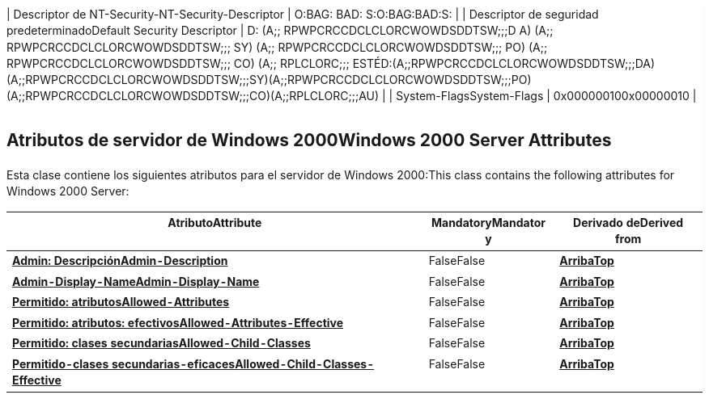 | <span data-ttu-id="1944c-145">Descriptor de NT-Security-</span><span class="sxs-lookup"><span data-stu-id="1944c-145">NT-Security-Descriptor</span></span>      | <span data-ttu-id="1944c-146">O:BAG: BAD: S:</span><span class="sxs-lookup"><span data-stu-id="1944c-146">O:BAG:BAD:S:</span></span>                                                                                                                                                         |
| <span data-ttu-id="1944c-147">Descriptor de seguridad predeterminado</span><span class="sxs-lookup"><span data-stu-id="1944c-147">Default Security Descriptor</span></span> | <span data-ttu-id="1944c-148">D: (A;; RPWPCRCCDCLCLORCWOWDSDDTSW;;;D A) (A;; RPWPCRCCDCLCLORCWOWDSDDTSW;;; SY) (A;; RPWPCRCCDCLCLORCWOWDSDDTSW;;; PO) (A;; RPWPCRCCDCLCLORCWOWDSDDTSW;;; CO) (A;; RPLCLORC;;; ESTÉ</span><span class="sxs-lookup"><span data-stu-id="1944c-148">D:(A;;RPWPCRCCDCLCLORCWOWDSDDTSW;;;DA)(A;;RPWPCRCCDCLCLORCWOWDSDDTSW;;;SY)(A;;RPWPCRCCDCLCLORCWOWDSDDTSW;;;PO)(A;;RPWPCRCCDCLCLORCWOWDSDDTSW;;;CO)(A;;RPLCLORC;;;AU)</span></span> |
| <span data-ttu-id="1944c-149">System-Flags</span><span class="sxs-lookup"><span data-stu-id="1944c-149">System-Flags</span></span>                | <span data-ttu-id="1944c-150">0x00000010</span><span class="sxs-lookup"><span data-stu-id="1944c-150">0x00000010</span></span>                                                                                                                                                           |



## <a name="windows-2000-server-attributes"></a><span data-ttu-id="1944c-151">Atributos de servidor de Windows 2000</span><span class="sxs-lookup"><span data-stu-id="1944c-151">Windows 2000 Server Attributes</span></span>

<span data-ttu-id="1944c-152">Esta clase contiene los siguientes atributos para el servidor de Windows 2000:</span><span class="sxs-lookup"><span data-stu-id="1944c-152">This class contains the following attributes for Windows 2000 Server:</span></span>



| <span data-ttu-id="1944c-153">Atributo</span><span class="sxs-lookup"><span data-stu-id="1944c-153">Attribute</span></span>                                                                 | <span data-ttu-id="1944c-154">Mandatory</span><span class="sxs-lookup"><span data-stu-id="1944c-154">Mandatory</span></span> | <span data-ttu-id="1944c-155">Derivado de</span><span class="sxs-lookup"><span data-stu-id="1944c-155">Derived from</span></span>                                                                             |
|---------------------------------------------------------------------------|-----------|------------------------------------------------------------------------------------------|
| [<span data-ttu-id="1944c-156">**Admin: Descripción**</span><span class="sxs-lookup"><span data-stu-id="1944c-156">**Admin-Description**</span></span>](a-admindescription.md)                           | <span data-ttu-id="1944c-157">False</span><span class="sxs-lookup"><span data-stu-id="1944c-157">False</span></span>     | [<span data-ttu-id="1944c-158">**Arriba**</span><span class="sxs-lookup"><span data-stu-id="1944c-158">**Top**</span></span>](c-top.md)<br/>                                                          |
| [<span data-ttu-id="1944c-159">**Admin-Display-Name**</span><span class="sxs-lookup"><span data-stu-id="1944c-159">**Admin-Display-Name**</span></span>](a-admindisplayname.md)                          | <span data-ttu-id="1944c-160">False</span><span class="sxs-lookup"><span data-stu-id="1944c-160">False</span></span>     | [<span data-ttu-id="1944c-161">**Arriba**</span><span class="sxs-lookup"><span data-stu-id="1944c-161">**Top**</span></span>](c-top.md)<br/>                                                          |
| [<span data-ttu-id="1944c-162">**Permitido: atributos**</span><span class="sxs-lookup"><span data-stu-id="1944c-162">**Allowed-Attributes**</span></span>](a-allowedattributes.md)                         | <span data-ttu-id="1944c-163">False</span><span class="sxs-lookup"><span data-stu-id="1944c-163">False</span></span>     | [<span data-ttu-id="1944c-164">**Arriba**</span><span class="sxs-lookup"><span data-stu-id="1944c-164">**Top**</span></span>](c-top.md)<br/>                                                          |
| [<span data-ttu-id="1944c-165">**Permitido: atributos: efectivos**</span><span class="sxs-lookup"><span data-stu-id="1944c-165">**Allowed-Attributes-Effective**</span></span>](a-allowedattributeseffective.md)      | <span data-ttu-id="1944c-166">False</span><span class="sxs-lookup"><span data-stu-id="1944c-166">False</span></span>     | [<span data-ttu-id="1944c-167">**Arriba**</span><span class="sxs-lookup"><span data-stu-id="1944c-167">**Top**</span></span>](c-top.md)<br/>                                                          |
| [<span data-ttu-id="1944c-168">**Permitido: clases secundarias**</span><span class="sxs-lookup"><span data-stu-id="1944c-168">**Allowed-Child-Classes**</span></span>](a-allowedchildclasses.md)                    | <span data-ttu-id="1944c-169">False</span><span class="sxs-lookup"><span data-stu-id="1944c-169">False</span></span>     | [<span data-ttu-id="1944c-170">**Arriba**</span><span class="sxs-lookup"><span data-stu-id="1944c-170">**Top**</span></span>](c-top.md)<br/>                                                          |
| [<span data-ttu-id="1944c-171">**Permitido-clases secundarias-eficaces**</span><span class="sxs-lookup"><span data-stu-id="1944c-171">**Allowed-Child-Classes-Effective**</span></span>](a-allowedchildclasseseffective.md) | <span data-ttu-id="1944c-172">False</span><span class="sxs-lookup"><span data-stu-id="1944c-172">False</span></span>     | [<span data-ttu-id="1944c-173">**Arriba**</span><span class="sxs-lookup"><span data-stu-id="1944c-173">**Top**</span></span>](c-top.md)<br/>                                                          |